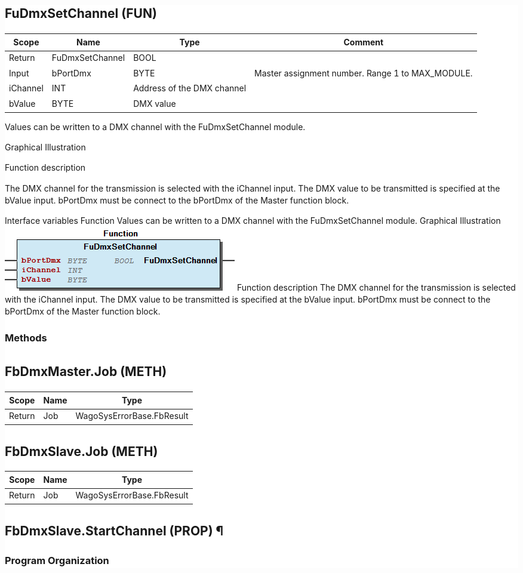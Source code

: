 ## FuDmxSetChannel (FUN)


| Scope | Name | Type | Comment |
| --- | --- | --- | --- |
| Return | FuDmxSetChannel | BOOL |  |
| Input | bPortDmx | BYTE | Master assignment number. Range 1 to MAX_MODULE. |
| iChannel | INT | Address of the DMX channel |
| bValue | BYTE | DMX value |

Values can be written to a DMX channel with the FuDmxSetChannel module.

Graphical Illustration

Function description

The DMX channel for the transmission is selected with the iChannel input. The DMX value to be transmitted is specified at the bValue input. bPortDmx must be connect to the bPortDmx of the Master function block.

Interface variables Function Values can be written to a DMX channel with the FuDmxSetChannel module. Graphical Illustration ![Image](images/wagoappdmx_72cb77c1.png) Function description The DMX channel for the transmission is selected with the iChannel input. The DMX value to be transmitted is specified at the bValue input. bPortDmx must be connect to the bPortDmx of the Master function block.

### Methods


## FbDmxMaster.Job (METH)


| Scope | Name | Type |
| --- | --- | --- |
| Return | Job | WagoSysErrorBase.FbResult |

## FbDmxSlave.Job (METH)


| Scope | Name | Type |
| --- | --- | --- |
| Return | Job | WagoSysErrorBase.FbResult |

## FbDmxSlave.StartChannel (PROP) ¶


### Program Organization
